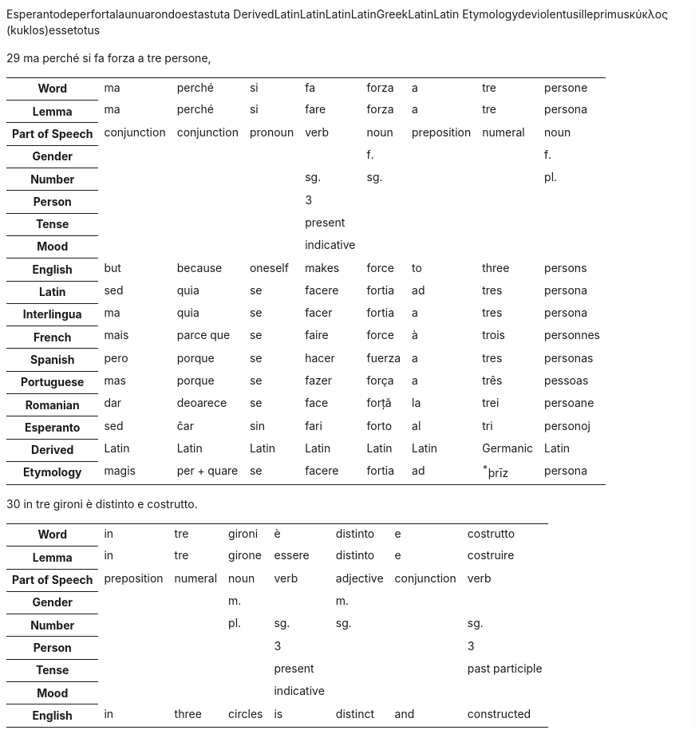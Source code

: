 <tr><th>Esperanto</th><td>de</td><td>perforta</td><td>la</td><td>unua</td><td>rondo</td><td>estas</td><td>tuta</td></tr>
<tr><th>Derived</th><td>Latin</td><td>Latin</td><td>Latin</td><td>Latin</td><td>Greek</td><td>Latin</td><td>Latin</td></tr>
<tr><th>Etymology</th><td>de</td><td>violentus</td><td>ille</td><td>primus</td><td>κύκλος (kuklos)</td><td>esse</td><td>totus</td></tr>
</table>

29 ma perché si fa forza a tre persone,

<table>
<tr><th>Word</th><td>ma</td><td>perché</td><td>si</td><td>fa</td><td>forza</td><td>a</td><td>tre</td><td>persone</td></tr>
<tr><th>Lemma</th><td>ma</td><td>perché</td><td>si</td><td>fare</td><td>forza</td><td>a</td><td>tre</td><td>persona</td></tr>
<tr><th>Part of Speech</th><td>conjunction</td><td>conjunction</td><td>pronoun</td><td>verb</td><td>noun</td><td>preposition</td><td>numeral</td><td>noun</td></tr>
<tr><th>Gender</th><td></td><td></td><td></td><td></td><td>f.</td><td></td><td></td><td>f.</td></tr>
<tr><th>Number</th><td></td><td></td><td></td><td>sg.</td><td>sg.</td><td></td><td></td><td>pl.</td></tr>
<tr><th>Person</th><td></td><td></td><td></td><td>3</td><td></td><td></td><td></td><td></td></tr>
<tr><th>Tense</th><td></td><td></td><td></td><td>present</td><td></td><td></td><td></td><td></td></tr>
<tr><th>Mood</th><td></td><td></td><td></td><td>indicative</td><td></td><td></td><td></td><td></td></tr>
<tr><th>English</th><td>but</td><td>because</td><td>oneself</td><td>makes</td><td>force</td><td>to</td><td>three</td><td>persons</td></tr>
<tr><th>Latin</th><td>sed</td><td>quia</td><td>se</td><td>facere</td><td>fortia</td><td>ad</td><td>tres</td><td>persona</td></tr>
<tr><th>Interlingua</th><td>ma</td><td>quia</td><td>se</td><td>facer</td><td>fortia</td><td>a</td><td>tres</td><td>persona</td></tr>
<tr><th>French</th><td>mais</td><td>parce que</td><td>se</td><td>faire</td><td>force</td><td>à</td><td>trois</td><td>personnes</td></tr>
<tr><th>Spanish</th><td>pero</td><td>porque</td><td>se</td><td>hacer</td><td>fuerza</td><td>a</td><td>tres</td><td>personas</td></tr>
<tr><th>Portuguese</th><td>mas</td><td>porque</td><td>se</td><td>fazer</td><td>força</td><td>a</td><td>três</td><td>pessoas</td></tr>
<tr><th>Romanian</th><td>dar</td><td>deoarece</td><td>se</td><td>face</td><td>forță</td><td>la</td><td>trei</td><td>persoane</td></tr>
<tr><th>Esperanto</th><td>sed</td><td>ĉar</td><td>sin</td><td>fari</td><td>forto</td><td>al</td><td>tri</td><td>personoj</td></tr>
<tr><th>Derived</th><td>Latin</td><td>Latin</td><td>Latin</td><td>Latin</td><td>Latin</td><td>Latin</td><td>Germanic</td><td>Latin</td></tr>
<tr><th>Etymology</th><td>magis</td><td>per + quare</td><td>se</td><td>facere</td><td>fortia</td><td>ad</td><td><sup>*</sup>þrīz</td><td>persona</td></tr>
</table>

30 in tre gironi è distinto e costrutto.

<table>
<tr><th>Word</th><td>in</td><td>tre</td><td>gironi</td><td>è</td><td>distinto</td><td>e</td><td>costrutto</td></tr>
<tr><th>Lemma</th><td>in</td><td>tre</td><td>girone</td><td>essere</td><td>distinto</td><td>e</td><td>costruire</td></tr>
<tr><th>Part of Speech</th><td>preposition</td><td>numeral</td><td>noun</td><td>verb</td><td>adjective</td><td>conjunction</td><td>verb</td></tr>
<tr><th>Gender</th><td></td><td></td><td>m.</td><td></td><td>m.</td><td></td><td></td></tr>
<tr><th>Number</th><td></td><td></td><td>pl.</td><td>sg.</td><td>sg.</td><td></td><td>sg.</td></tr>
<tr><th>Person</th><td></td><td></td><td></td><td>3</td><td></td><td></td><td>3</td></tr>
<tr><th>Tense</th><td></td><td></td><td></td><td>present</td><td></td><td></td><td>past participle</td></tr>
<tr><th>Mood</th><td></td><td></td><td></td><td>indicative</td><td></td><td></td><td></td></tr>
<tr><th>English</th><td>in</td><td>three</td><td>circles</td><td>is</td><td>distinct</td><td>and</td><td>constructed</td></tr>
